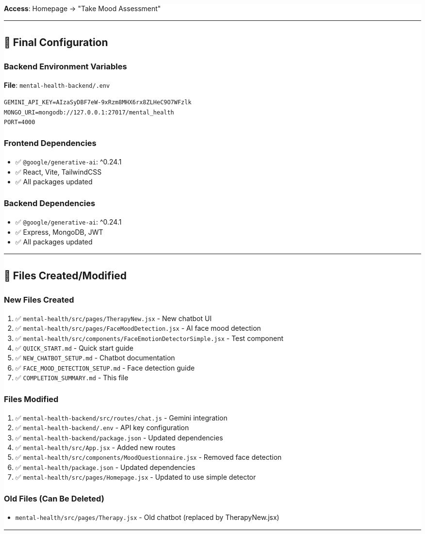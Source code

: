 **Access**: Homepage → "Take Mood Assessment"

---

## 🎯 Final Configuration

### Backend Environment Variables
**File**: `mental-health-backend/.env`
```env
GEMINI_API_KEY=AIzaSyDBF7eW-9xRzm8MHX6rx8ZLHeC9O7WFzlk
MONGO_URI=mongodb://127.0.0.1:27017/mental_health
PORT=4000
```

### Frontend Dependencies
- ✅ `@google/generative-ai`: ^0.24.1
- ✅ React, Vite, TailwindCSS
- ✅ All packages updated

### Backend Dependencies
- ✅ `@google/generative-ai`: ^0.24.1
- ✅ Express, MongoDB, JWT
- ✅ All packages updated

---

## 📁 Files Created/Modified

### New Files Created
1. ✅ `mental-health/src/pages/TherapyNew.jsx` - New chatbot UI
2. ✅ `mental-health/src/pages/FaceMoodDetection.jsx` - AI face mood detection
3. ✅ `mental-health/src/components/FaceEmotionDetectorSimple.jsx` - Test component
4. ✅ `QUICK_START.md` - Quick start guide
5. ✅ `NEW_CHATBOT_SETUP.md` - Chatbot documentation
6. ✅ `FACE_MOOD_DETECTION_SETUP.md` - Face detection guide
7. ✅ `COMPLETION_SUMMARY.md` - This file

### Files Modified
1. ✅ `mental-health-backend/src/routes/chat.js` - Gemini integration
2. ✅ `mental-health-backend/.env` - API key configuration
3. ✅ `mental-health-backend/package.json` - Updated dependencies
4. ✅ `mental-health/src/App.jsx` - Added new routes
5. ✅ `mental-health/src/components/MoodQuestionnaire.jsx` - Removed face detection
6. ✅ `mental-health/package.json` - Updated dependencies
7. ✅ `mental-health/src/pages/Homepage.jsx` - Updated to use simple detector

### Old Files (Can Be Deleted)
- `mental-health/src/pages/Therapy.jsx` - Old chatbot (replaced by TherapyNew.jsx)

---
